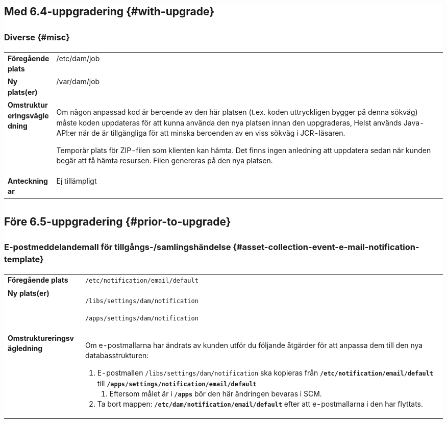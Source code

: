 ## Med 6.4-uppgradering {#with-upgrade}

### Diverse {#misc}

<table> 
 <tbody> 
  <tr> 
   <td><strong>Föregående plats</strong></td> 
   <td>/etc/dam/job</td> 
  </tr> 
  <tr> 
   <td><strong>Ny plats(er)</strong></td> 
   <td>/var/dam/job</td> 
  </tr> 
  <tr> 
   <td><strong>Omstruktureringsvägledning</strong></td> 
   <td><p>Om någon anpassad kod är beroende av den här platsen (t.ex. koden uttryckligen bygger på denna sökväg) måste koden uppdateras för att kunna använda den nya platsen innan den uppgraderas, Helst används Java-API:er när de är tillgängliga för att minska beroenden av en viss sökväg i JCR-läsaren.</p> <p>Temporär plats för ZIP-filen som klienten kan hämta. Det finns ingen anledning att uppdatera sedan när kunden begär att få hämta resursen. Filen genereras på den nya platsen.</p> </td> 
  </tr> 
  <tr> 
   <td><strong>Anteckningar</strong></td> 
   <td>Ej tillämpligt</td> 
  </tr> 
 </tbody> 
</table>

## Före 6.5-uppgradering {#prior-to-upgrade}

### E-postmeddelandemall för tillgångs-/samlingshändelse {#asset-collection-event-e-mail-notification-template}

<table> 
 <tbody> 
  <tr> 
   <td><strong>Föregående plats</strong></td> 
   <td><code>/etc/notification/email/default</code></td> 
  </tr> 
  <tr> 
   <td><strong>Ny plats(er)</strong></td> 
   <td><p><code>/libs/settings/dam/notification</code></p> <p><code>/apps/settings/dam/notification</code></p> </td> 
  </tr> 
  <tr> 
   <td><strong>Omstruktureringsvägledning</strong></td> 
   <td><p>Om e-postmallarna har ändrats av kunden utför du följande åtgärder för att anpassa dem till den nya databasstrukturen:</p> 
    <ol> 
     <li>E-postmallen <code>/libs/settings/dam/notification</code> ska kopieras från <strong><code>/etc/notification/email/default</code></strong> till <strong><code>/apps/settings/notification/email/default</code></strong> 
      <ol> 
       <li>Eftersom målet är i <strong> <code>/apps</code></strong> bör den här ändringen bevaras i SCM.</li> 
      </ol> </li> 
     <li>Ta bort mappen: <strong><code>/etc/dam/notification/email/default</code></strong> efter att e-postmallarna i den har flyttats.<br /> 
      <ol> 